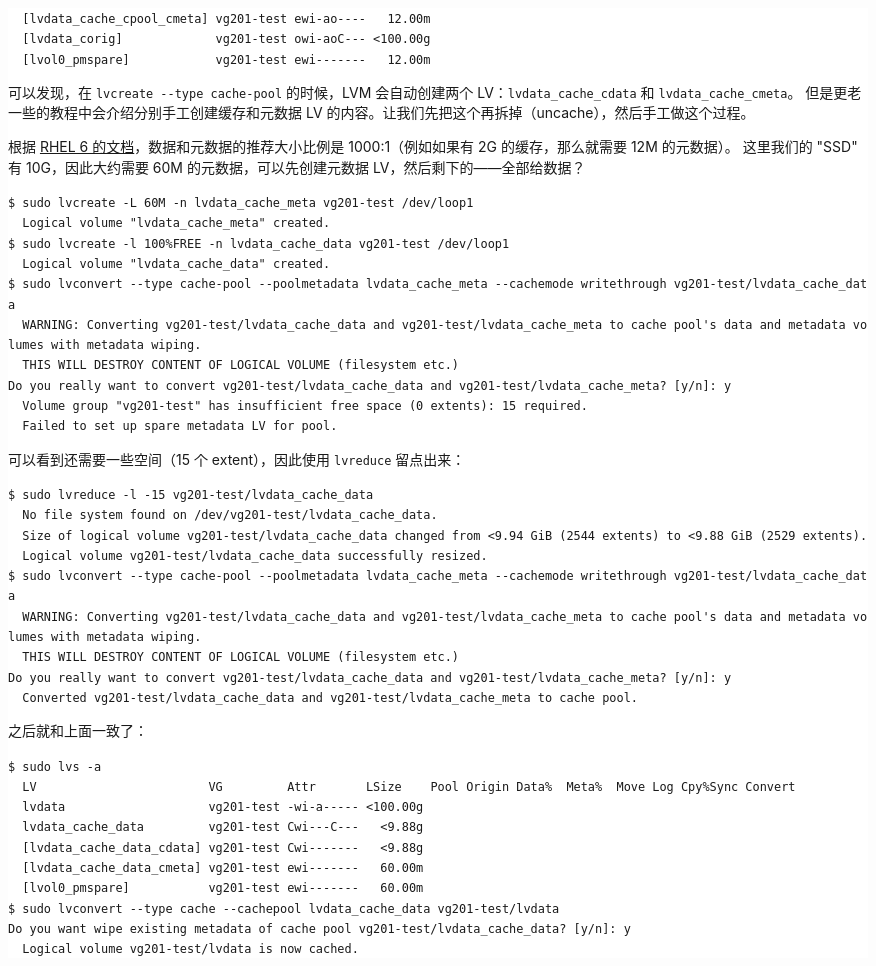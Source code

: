 ```console
  [lvdata_cache_cpool_cmeta] vg201-test ewi-ao----   12.00m                                                                            
  [lvdata_corig]             vg201-test owi-aoC--- <100.00g                                                                            
  [lvol0_pmspare]            vg201-test ewi-------   12.00m
```

可以发现，在 `lvcreate --type cache-pool` 的时候，LVM 会自动创建两个 LV：`lvdata_cache_cdata` 和 `lvdata_cache_cmeta`。
但是更老一些的教程中会介绍分别手工创建缓存和元数据 LV 的内容。让我们先把这个再拆掉（uncache），然后手工做这个过程。

根据 [RHEL 6 的文档](https://access.redhat.com/documentation/en-us/red_hat_enterprise_linux/6/html/logical_volume_manager_administration/lvm_cache_volume_creation)，数据和元数据的推荐大小比例是 1000:1（例如如果有 2G 的缓存，那么就需要 12M 的元数据）。
这里我们的 "SSD" 有 10G，因此大约需要 60M 的元数据，可以先创建元数据 LV，然后剩下的——全部给数据？

```console
$ sudo lvcreate -L 60M -n lvdata_cache_meta vg201-test /dev/loop1
  Logical volume "lvdata_cache_meta" created.
$ sudo lvcreate -l 100%FREE -n lvdata_cache_data vg201-test /dev/loop1
  Logical volume "lvdata_cache_data" created.
$ sudo lvconvert --type cache-pool --poolmetadata lvdata_cache_meta --cachemode writethrough vg201-test/lvdata_cache_data
  WARNING: Converting vg201-test/lvdata_cache_data and vg201-test/lvdata_cache_meta to cache pool's data and metadata volumes with metadata wiping.
  THIS WILL DESTROY CONTENT OF LOGICAL VOLUME (filesystem etc.)
Do you really want to convert vg201-test/lvdata_cache_data and vg201-test/lvdata_cache_meta? [y/n]: y
  Volume group "vg201-test" has insufficient free space (0 extents): 15 required.
  Failed to set up spare metadata LV for pool.
```

可以看到还需要一些空间（15 个 extent），因此使用 `lvreduce` 留点出来：

```console
$ sudo lvreduce -l -15 vg201-test/lvdata_cache_data
  No file system found on /dev/vg201-test/lvdata_cache_data.
  Size of logical volume vg201-test/lvdata_cache_data changed from <9.94 GiB (2544 extents) to <9.88 GiB (2529 extents).
  Logical volume vg201-test/lvdata_cache_data successfully resized.
$ sudo lvconvert --type cache-pool --poolmetadata lvdata_cache_meta --cachemode writethrough vg201-test/lvdata_cache_data
  WARNING: Converting vg201-test/lvdata_cache_data and vg201-test/lvdata_cache_meta to cache pool's data and metadata volumes with metadata wiping.
  THIS WILL DESTROY CONTENT OF LOGICAL VOLUME (filesystem etc.)
Do you really want to convert vg201-test/lvdata_cache_data and vg201-test/lvdata_cache_meta? [y/n]: y
  Converted vg201-test/lvdata_cache_data and vg201-test/lvdata_cache_meta to cache pool.
```

之后就和上面一致了：

```console
$ sudo lvs -a
  LV                        VG         Attr       LSize    Pool Origin Data%  Meta%  Move Log Cpy%Sync Convert
  lvdata                    vg201-test -wi-a----- <100.00g                                                    
  lvdata_cache_data         vg201-test Cwi---C---   <9.88g                                                    
  [lvdata_cache_data_cdata] vg201-test Cwi-------   <9.88g                                                    
  [lvdata_cache_data_cmeta] vg201-test ewi-------   60.00m                                                    
  [lvol0_pmspare]           vg201-test ewi-------   60.00m
$ sudo lvconvert --type cache --cachepool lvdata_cache_data vg201-test/lvdata
Do you want wipe existing metadata of cache pool vg201-test/lvdata_cache_data? [y/n]: y
  Logical volume vg201-test/lvdata is now cached.
```

[^rhel-version]: 推荐查看最新版本的 RHEL 手册进行阅读，因为新版本可能包含一些新特性，并且 Debian 的版本更新比 RHEL 更快。本链接指向目前最新的 RHEL 9 的 LVM 手册。
[^time]: Retrieved on 2024-02-18.
[^bcachefs-principles]: "Buckets containing only cached data are discarded as needed by the allocator in LRU order" ([bcachefs: Principles of Operation](https://bcachefs.org/bcachefs-principles-of-operation.pdf) 2.2.4)